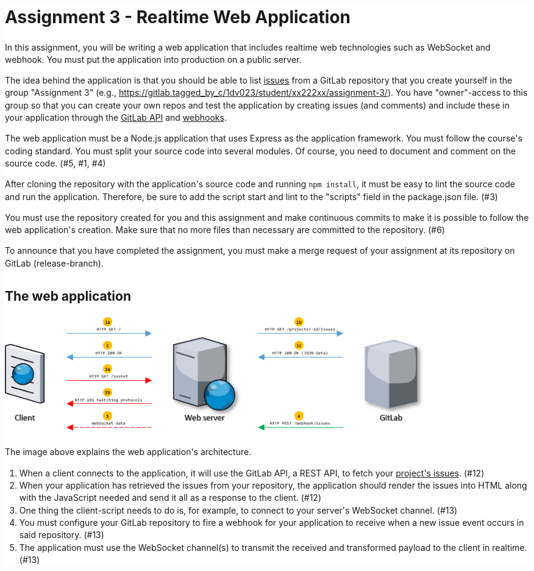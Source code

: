 # Assignment 3 - Realtime Web Application

In this assignment, you will be writing a web application that includes realtime web technologies such as WebSocket and webhook. You must put the application into production on a public server. 

The idea behind the application is that you should be able to list [issues](https://docs.gitlab.com/ee/user/project/issues/) from a GitLab repository that you create yourself in the group "Assignment 3" (e.g., <https://gitlab.tagged_by_c/1dv023/student/xx222xx/assignment-3/>). You have "owner"-access to this group so that you can create your own repos and test the application by creating issues (and comments) and include these in your application through the [GitLab API](https://docs.gitlab.com/ee/api/api_resources.html) and [webhooks](https://docs.gitlab.com/ee/user/project/integrations/webhooks.html).

The web application must be a Node.js application that uses Express as the application framework. You must follow the course's coding standard. You must split your source code into several modules. Of course, you need to document and comment on the source code. (#5, #1, #4)

After cloning the repository with the application's source code and running `npm install`, it must be easy to lint the source code and run the application. Therefore, be sure to add the script start and lint to the "scripts" field in the package.json file. (#3)

You must use the repository created for you and this assignment and make continuous commits to make it is possible to follow the web application's creation. Make sure that no more files than necessary are committed to the repository. (#6)

To announce that you have completed the assignment, you must make a merge request of your assignment at its repository on GitLab (release-branch).

## The web application

<img src=".readme/application.png" width="80%" />

The image above explains the web application's architecture.

1. When a client connects to the application, it will use the GitLab API, a REST API, to fetch your [project's issues](https://docs.gitlab.com/ee/api/issues.html#list-project-issues). (#12)
2. When your application has retrieved the issues from your repository, the application should render the issues into HTML along with the JavaScript needed and send it all as a response to the client. (#12)
3. One thing the client-script needs to do is, for example, to connect to your server's WebSocket channel. (#13)
4. You must configure your GitLab repository to fire a webhook for your application to receive when a new issue event occurs in said repository. (#13)
5. The application must use the WebSocket channel(s) to transmit the received and transformed payload to the client in realtime. (#13)
